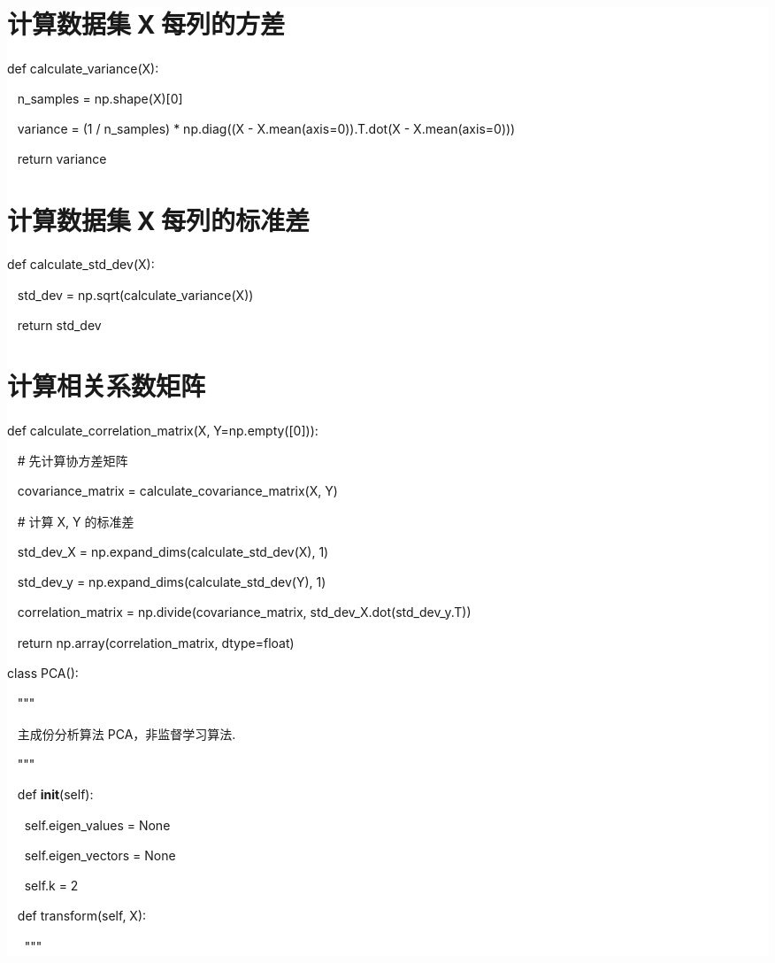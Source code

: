 # 计算数据集 X 每列的方差

def calculate_variance(X):

   n_samples = np.shape(X)[0]

   variance = (1 / n_samples) * np.diag((X - X.mean(axis=0)).T.dot(X - X.mean(axis=0)))

   return variance

# 计算数据集 X 每列的标准差

def calculate_std_dev(X):

   std_dev = np.sqrt(calculate_variance(X))

   return std_dev

# 计算相关系数矩阵

def calculate_correlation_matrix(X, Y=np.empty([0])):

   # 先计算协方差矩阵

   covariance_matrix = calculate_covariance_matrix(X, Y)

   # 计算 X, Y 的标准差

   std_dev_X = np.expand_dims(calculate_std_dev(X), 1)

   std_dev_y = np.expand_dims(calculate_std_dev(Y), 1)

   correlation_matrix = np.divide(covariance_matrix, std_dev_X.dot(std_dev_y.T))

   return np.array(correlation_matrix, dtype=float)

class PCA():

   """

   主成份分析算法 PCA，非监督学习算法.

   """

   def __init__(self):

     self.eigen_values = None

     self.eigen_vectors = None

     self.k = 2

   def transform(self, X):

     """ 
